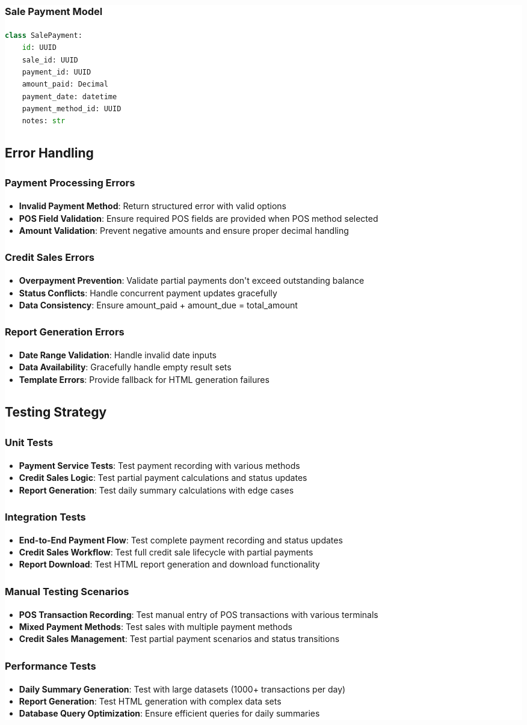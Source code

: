 ### Sale Payment Model
```python
class SalePayment:
    id: UUID
    sale_id: UUID
    payment_id: UUID
    amount_paid: Decimal
    payment_date: datetime
    payment_method_id: UUID
    notes: str
```

## Error Handling

### Payment Processing Errors
- **Invalid Payment Method**: Return structured error with valid options
- **POS Field Validation**: Ensure required POS fields are provided when POS method selected
- **Amount Validation**: Prevent negative amounts and ensure proper decimal handling

### Credit Sales Errors
- **Overpayment Prevention**: Validate partial payments don't exceed outstanding balance
- **Status Conflicts**: Handle concurrent payment updates gracefully
- **Data Consistency**: Ensure amount_paid + amount_due = total_amount

### Report Generation Errors
- **Date Range Validation**: Handle invalid date inputs
- **Data Availability**: Gracefully handle empty result sets
- **Template Errors**: Provide fallback for HTML generation failures

## Testing Strategy

### Unit Tests
- **Payment Service Tests**: Test payment recording with various methods
- **Credit Sales Logic**: Test partial payment calculations and status updates
- **Report Generation**: Test daily summary calculations with edge cases

### Integration Tests
- **End-to-End Payment Flow**: Test complete payment recording and status updates
- **Credit Sales Workflow**: Test full credit sale lifecycle with partial payments
- **Report Download**: Test HTML report generation and download functionality

### Manual Testing Scenarios
- **POS Transaction Recording**: Test manual entry of POS transactions with various terminals
- **Mixed Payment Methods**: Test sales with multiple payment methods
- **Credit Sales Management**: Test partial payment scenarios and status transitions

### Performance Tests
- **Daily Summary Generation**: Test with large datasets (1000+ transactions per day)
- **Report Generation**: Test HTML generation with complex data sets
- **Database Query Optimization**: Ensure efficient queries for daily summaries
